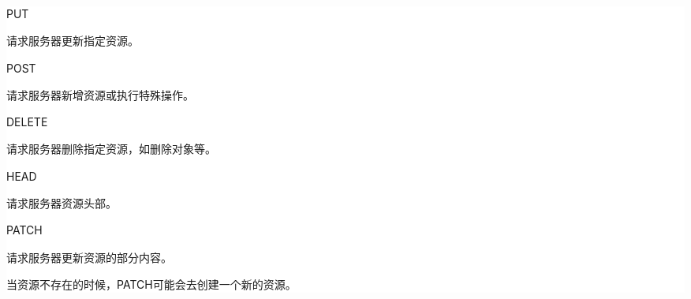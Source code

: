 </td>
</tr>
<tr id="zh-cn_topic_0121682347_zh-cn_topic_0113746487_row161429103817"><td class="cellrowborder" valign="top" width="30%" headers="mcps1.2.3.1.1 "><p id="zh-cn_topic_0121682347_zh-cn_topic_0113746487_p3831239183912"><a name="zh-cn_topic_0121682347_zh-cn_topic_0113746487_p3831239183912"></a><a name="zh-cn_topic_0121682347_zh-cn_topic_0113746487_p3831239183912"></a>PUT</p>
</td>
<td class="cellrowborder" valign="top" width="70%" headers="mcps1.2.3.1.2 "><p id="zh-cn_topic_0121682347_zh-cn_topic_0113746487_p178311939193911"><a name="zh-cn_topic_0121682347_zh-cn_topic_0113746487_p178311939193911"></a><a name="zh-cn_topic_0121682347_zh-cn_topic_0113746487_p178311939193911"></a>请求服务器更新指定资源。</p>
</td>
</tr>
<tr id="zh-cn_topic_0121682347_zh-cn_topic_0113746487_row56141190384"><td class="cellrowborder" valign="top" width="30%" headers="mcps1.2.3.1.1 "><p id="zh-cn_topic_0121682347_zh-cn_topic_0113746487_p68311239113912"><a name="zh-cn_topic_0121682347_zh-cn_topic_0113746487_p68311239113912"></a><a name="zh-cn_topic_0121682347_zh-cn_topic_0113746487_p68311239113912"></a>POST</p>
</td>
<td class="cellrowborder" valign="top" width="70%" headers="mcps1.2.3.1.2 "><p id="zh-cn_topic_0121682347_zh-cn_topic_0113746487_p1583133918391"><a name="zh-cn_topic_0121682347_zh-cn_topic_0113746487_p1583133918391"></a><a name="zh-cn_topic_0121682347_zh-cn_topic_0113746487_p1583133918391"></a>请求服务器新增资源或执行特殊操作。</p>
</td>
</tr>
<tr id="zh-cn_topic_0121682347_zh-cn_topic_0113746487_row861411903812"><td class="cellrowborder" valign="top" width="30%" headers="mcps1.2.3.1.1 "><p id="zh-cn_topic_0121682347_zh-cn_topic_0113746487_p1183153943916"><a name="zh-cn_topic_0121682347_zh-cn_topic_0113746487_p1183153943916"></a><a name="zh-cn_topic_0121682347_zh-cn_topic_0113746487_p1183153943916"></a>DELETE</p>
</td>
<td class="cellrowborder" valign="top" width="70%" headers="mcps1.2.3.1.2 "><p id="zh-cn_topic_0121682347_zh-cn_topic_0113746487_p6831163914392"><a name="zh-cn_topic_0121682347_zh-cn_topic_0113746487_p6831163914392"></a><a name="zh-cn_topic_0121682347_zh-cn_topic_0113746487_p6831163914392"></a>请求服务器删除指定资源，如删除对象等。</p>
</td>
</tr>
<tr id="zh-cn_topic_0121682347_zh-cn_topic_0113746487_row5614119183810"><td class="cellrowborder" valign="top" width="30%" headers="mcps1.2.3.1.1 "><p id="zh-cn_topic_0121682347_zh-cn_topic_0113746487_p78314395393"><a name="zh-cn_topic_0121682347_zh-cn_topic_0113746487_p78314395393"></a><a name="zh-cn_topic_0121682347_zh-cn_topic_0113746487_p78314395393"></a>HEAD</p>
</td>
<td class="cellrowborder" valign="top" width="70%" headers="mcps1.2.3.1.2 "><p id="zh-cn_topic_0121682347_zh-cn_topic_0113746487_p38311239153920"><a name="zh-cn_topic_0121682347_zh-cn_topic_0113746487_p38311239153920"></a><a name="zh-cn_topic_0121682347_zh-cn_topic_0113746487_p38311239153920"></a>请求服务器资源头部。</p>
</td>
</tr>
<tr id="zh-cn_topic_0121682347_zh-cn_topic_0113746487_row2614199163812"><td class="cellrowborder" valign="top" width="30%" headers="mcps1.2.3.1.1 "><p id="zh-cn_topic_0121682347_zh-cn_topic_0113746487_p1483143915390"><a name="zh-cn_topic_0121682347_zh-cn_topic_0113746487_p1483143915390"></a><a name="zh-cn_topic_0121682347_zh-cn_topic_0113746487_p1483143915390"></a>PATCH</p>
</td>
<td class="cellrowborder" valign="top" width="70%" headers="mcps1.2.3.1.2 "><p id="zh-cn_topic_0121682347_zh-cn_topic_0113746487_p17831173918394"><a name="zh-cn_topic_0121682347_zh-cn_topic_0113746487_p17831173918394"></a><a name="zh-cn_topic_0121682347_zh-cn_topic_0113746487_p17831173918394"></a>请求服务器更新资源的部分内容。</p>
<p id="zh-cn_topic_0121682347_zh-cn_topic_0113746487_p9831123911390"><a name="zh-cn_topic_0121682347_zh-cn_topic_0113746487_p9831123911390"></a><a name="zh-cn_topic_0121682347_zh-cn_topic_0113746487_p9831123911390"></a>当资源不存在的时候，PATCH可能会去创建一个新的资源。</p>
</td>
</tr>
</tbody>
</table>

